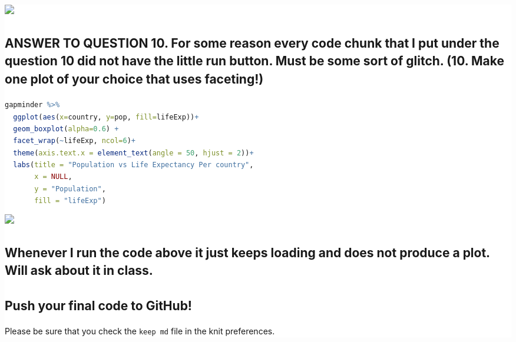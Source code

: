![](lab11_hw_files/figure-html/unnamed-chunk-13-1.png)
## ANSWER TO QUESTION 10. For some reason every code chunk that I put under the question 10 did not have the little run button. Must be some sort of glitch. (**10. Make one plot of your choice that uses faceting!**)

```r
gapminder %>% 
  ggplot(aes(x=country, y=pop, fill=lifeExp))+ 
  geom_boxplot(alpha=0.6) + 
  facet_wrap(~lifeExp, ncol=6)+
  theme(axis.text.x = element_text(angle = 50, hjust = 2))+
  labs(title = "Population vs Life Expectancy Per country",
       x = NULL,
       y = "Population",
       fill = "lifeExp")
```

![](lab11_hw_files/figure-html/unnamed-chunk-14-1.png)
## Whenever I run the code above it just keeps loading and does not produce a plot. Will ask about it in class. 
## Push your final code to GitHub!
Please be sure that you check the `keep md` file in the knit preferences. 
